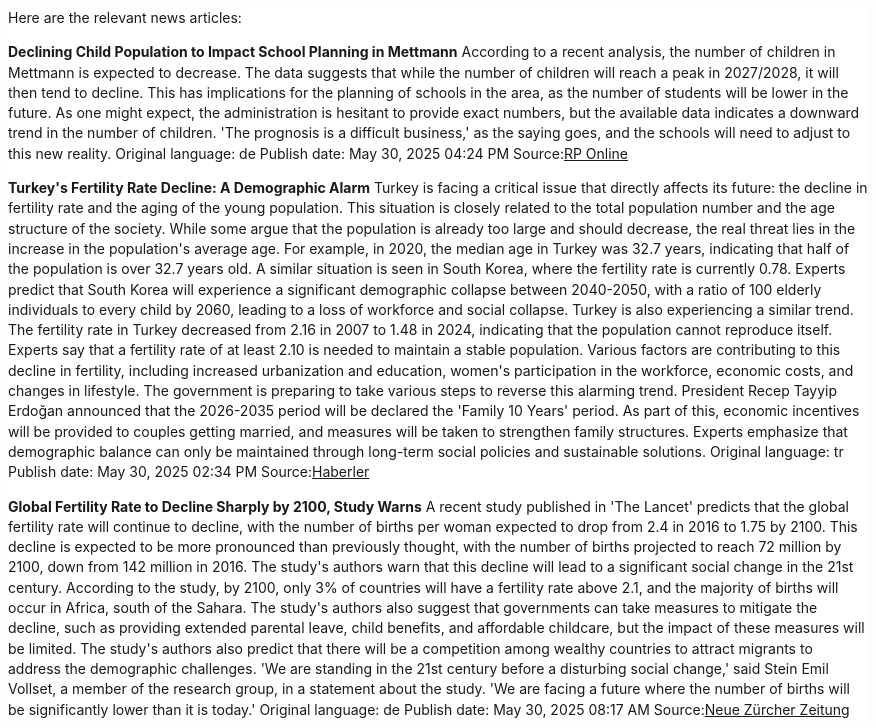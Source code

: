 Here are the relevant news articles:

**Declining Child Population to Impact School Planning in Mettmann**
According to a recent analysis, the number of children in Mettmann is expected to decrease. The data suggests that while the number of children will reach a peak in 2027/2028, it will then tend to decline. This has implications for the planning of schools in the area, as the number of students will be lower in the future. As one might expect, the administration is hesitant to provide exact numbers, but the available data indicates a downward trend in the number of children. 'The prognosis is a difficult business,' as the saying goes, and the schools will need to adjust to this new reality.
Original language: de
Publish date: May 30, 2025 04:24 PM
Source:[RP Online](https://rp-online.de/nrw/staedte/mettmann/mettmann-gehen-den-schulen-die-kinder-aus_aid-128350211)

**Turkey's Fertility Rate Decline: A Demographic Alarm**
Turkey is facing a critical issue that directly affects its future: the decline in fertility rate and the aging of the young population. This situation is closely related to the total population number and the age structure of the society. While some argue that the population is already too large and should decrease, the real threat lies in the increase in the population's average age. For example, in 2020, the median age in Turkey was 32.7 years, indicating that half of the population is over 32.7 years old. A similar situation is seen in South Korea, where the fertility rate is currently 0.78. Experts predict that South Korea will experience a significant demographic collapse between 2040-2050, with a ratio of 100 elderly individuals to every child by 2060, leading to a loss of workforce and social collapse. Turkey is also experiencing a similar trend. The fertility rate in Turkey decreased from 2.16 in 2007 to 1.48 in 2024, indicating that the population cannot reproduce itself. Experts say that a fertility rate of at least 2.10 is needed to maintain a stable population. Various factors are contributing to this decline in fertility, including increased urbanization and education, women's participation in the workforce, economic costs, and changes in lifestyle. The government is preparing to take various steps to reverse this alarming trend. President Recep Tayyip Erdoğan announced that the 2026-2035 period will be declared the 'Family 10 Years' period. As part of this, economic incentives will be provided to couples getting married, and measures will be taken to strengthen family structures. Experts emphasize that demographic balance can only be maintained through long-term social policies and sustainable solutions.
Original language: tr
Publish date: May 30, 2025 02:34 PM
Source:[Haberler](https://www.haberler.com/yasam/dogurganlik-hizinda-alarm-turkiye-nufusu-kendini-18691637-haberi/)

**Global Fertility Rate to Decline Sharply by 2100, Study Warns**
A recent study published in 'The Lancet' predicts that the global fertility rate will continue to decline, with the number of births per woman expected to drop from 2.4 in 2016 to 1.75 by 2100. This decline is expected to be more pronounced than previously thought, with the number of births projected to reach 72 million by 2100, down from 142 million in 2016. The study's authors warn that this decline will lead to a significant social change in the 21st century. According to the study, by 2100, only 3% of countries will have a fertility rate above 2.1, and the majority of births will occur in Africa, south of the Sahara. The study's authors also suggest that governments can take measures to mitigate the decline, such as providing extended parental leave, child benefits, and affordable childcare, but the impact of these measures will be limited. The study's authors also predict that there will be a competition among wealthy countries to attract migrants to address the demographic challenges. 'We are standing in the 21st century before a disturbing social change,' said Stein Emil Vollset, a member of the research group, in a statement about the study. 'We are facing a future where the number of births will be significantly lower than it is today.'
Original language: de
Publish date: May 30, 2025 08:17 AM
Source:[Neue Zürcher Zeitung](https://www.nzz.ch/international/geburtenrate-weltweit-entwicklung-in-grafiken-ein-schrumpfender-planet-ld.1823290)
